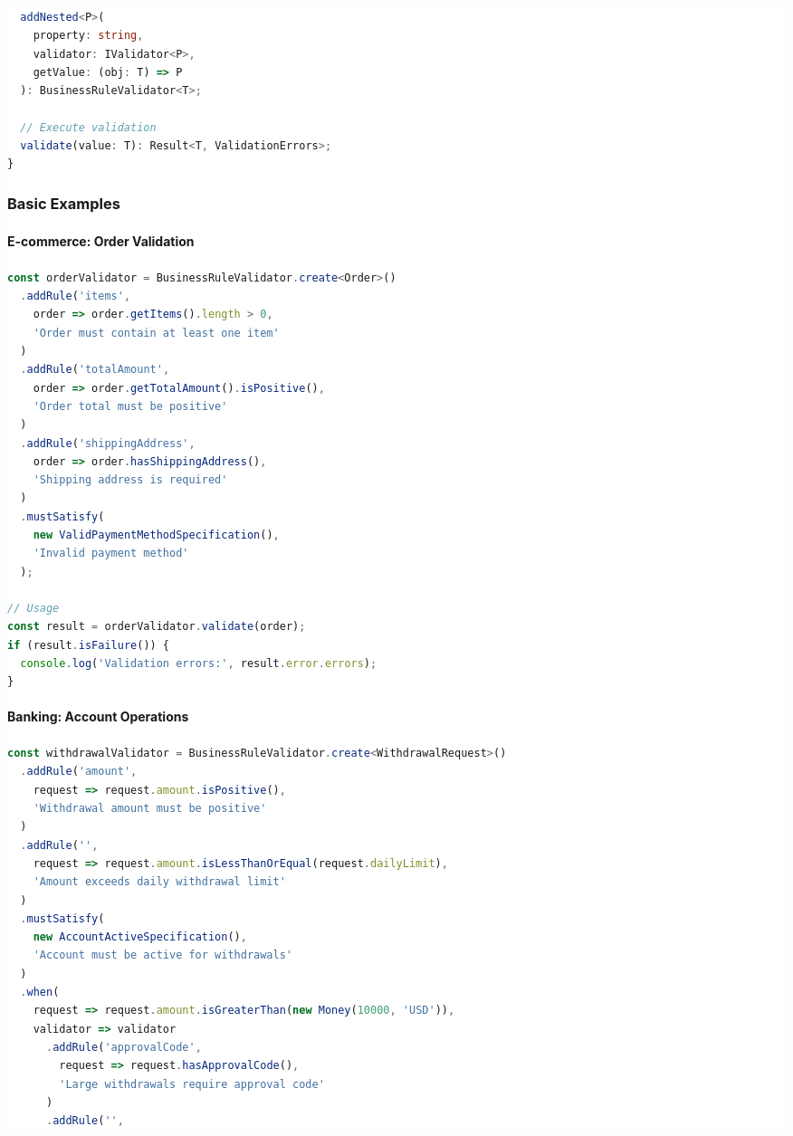 ```typescript
  addNested<P>(
    property: string,
    validator: IValidator<P>,
    getValue: (obj: T) => P
  ): BusinessRuleValidator<T>;
  
  // Execute validation
  validate(value: T): Result<T, ValidationErrors>;
}
```

### Basic Examples

#### E-commerce: Order Validation
```typescript
const orderValidator = BusinessRuleValidator.create<Order>()
  .addRule('items',
    order => order.getItems().length > 0,
    'Order must contain at least one item'
  )
  .addRule('totalAmount',
    order => order.getTotalAmount().isPositive(),
    'Order total must be positive'
  )
  .addRule('shippingAddress',
    order => order.hasShippingAddress(),
    'Shipping address is required'
  )
  .mustSatisfy(
    new ValidPaymentMethodSpecification(),
    'Invalid payment method'
  );

// Usage
const result = orderValidator.validate(order);
if (result.isFailure()) {
  console.log('Validation errors:', result.error.errors);
}
```

#### Banking: Account Operations
```typescript
const withdrawalValidator = BusinessRuleValidator.create<WithdrawalRequest>()
  .addRule('amount',
    request => request.amount.isPositive(),
    'Withdrawal amount must be positive'
  )
  .addRule('',
    request => request.amount.isLessThanOrEqual(request.dailyLimit),
    'Amount exceeds daily withdrawal limit'
  )
  .mustSatisfy(
    new AccountActiveSpecification(),
    'Account must be active for withdrawals'
  )
  .when(
    request => request.amount.isGreaterThan(new Money(10000, 'USD')),
    validator => validator
      .addRule('approvalCode',
        request => request.hasApprovalCode(),
        'Large withdrawals require approval code'
      )
      .addRule('',
```